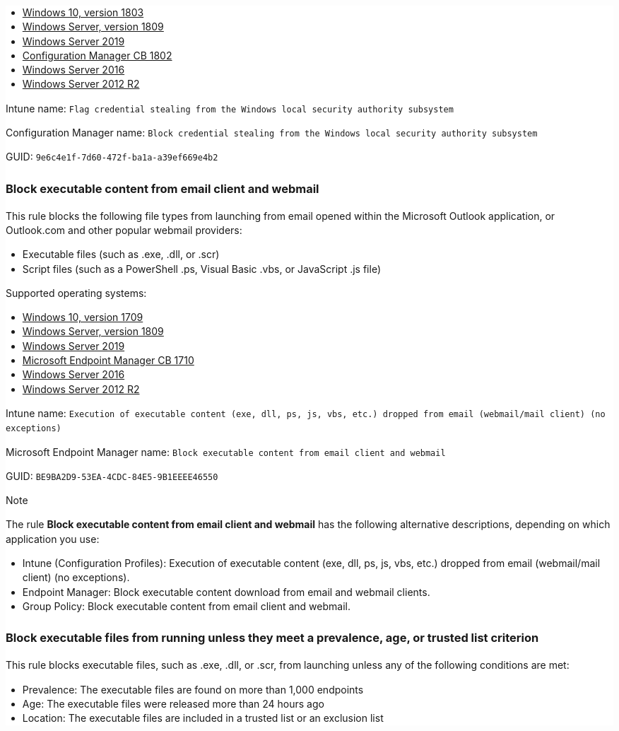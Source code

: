 - [Windows 10, version 1803](/windows/whats-new/whats-new-windows-10-version-1803)
- [Windows Server, version 1809](/windows-server/get-started/whats-new-in-windows-server-1809)
- [Windows Server 2019](/windows-server/get-started-19/whats-new-19)
- [Configuration Manager CB 1802](/configmgr/core/servers/manage/updates)
- [Windows Server 2016](/windows-server/get-started/whats-new-in-windows-server-2016)
- [Windows Server 2012 R2](/win32/srvnodes/what-s-new-for-windows-server-2012-r2)

Intune name: `Flag credential stealing from the Windows local security authority subsystem`

Configuration Manager name: `Block credential stealing from the Windows local security authority subsystem`

GUID: `9e6c4e1f-7d60-472f-ba1a-a39ef669e4b2`

### Block executable content from email client and webmail

This rule blocks the following file types from launching from email opened within the Microsoft Outlook application, or Outlook.com and other popular webmail providers:

- Executable files (such as .exe, .dll, or .scr)
- Script files (such as a PowerShell .ps, Visual Basic .vbs, or JavaScript .js file)

Supported operating systems:

- [Windows 10, version 1709](/windows/whats-new/whats-new-windows-10-version-1709)
- [Windows Server, version 1809](/windows-server/get-started/whats-new-in-windows-server-1809)
- [Windows Server 2019](/windows-server/get-started-19/whats-new-19)
- [Microsoft Endpoint Manager CB 1710](/configmgr/core/servers/manage/updates)
- [Windows Server 2016](/windows-server/get-started/whats-new-in-windows-server-2016)
- [Windows Server 2012 R2](/win32/srvnodes/what-s-new-for-windows-server-2012-r2)

Intune name: `Execution of executable content (exe, dll, ps, js, vbs, etc.) dropped from email (webmail/mail client) (no exceptions)`

Microsoft Endpoint Manager name: `Block executable content from email client and webmail`

GUID: `BE9BA2D9-53EA-4CDC-84E5-9B1EEEE46550`

> [!NOTE]
> The rule **Block executable content from email client and webmail** has the following alternative descriptions, depending on which application you use:
>
> - Intune (Configuration Profiles): Execution of executable content (exe, dll, ps, js, vbs, etc.) dropped from email (webmail/mail client) (no exceptions).
> - Endpoint Manager: Block executable content download from email and webmail clients.
> - Group Policy: Block executable content from email client and webmail.

### Block executable files from running unless they meet a prevalence, age, or trusted list criterion

This rule blocks executable files, such as .exe, .dll, or .scr, from launching unless any of the following conditions are met:

- Prevalence: The executable files are found on more than 1,000 endpoints
- Age: The executable files were released more than 24 hours ago
- Location: The executable files are included in a trusted list or an exclusion list
